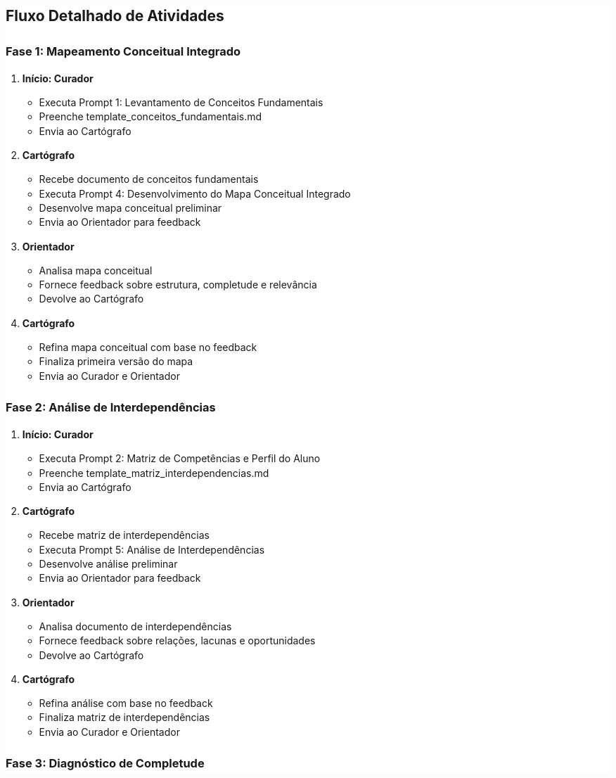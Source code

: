 ## Fluxo Detalhado de Atividades

### Fase 1: Mapeamento Conceitual Integrado

1. **Início: Curador**

   - Executa Prompt 1: Levantamento de Conceitos Fundamentais
   - Preenche template_conceitos_fundamentais.md
   - Envia ao Cartógrafo

2. **Cartógrafo**

   - Recebe documento de conceitos fundamentais
   - Executa Prompt 4: Desenvolvimento do Mapa Conceitual Integrado
   - Desenvolve mapa conceitual preliminar
   - Envia ao Orientador para feedback

3. **Orientador**

   - Analisa mapa conceitual
   - Fornece feedback sobre estrutura, completude e relevância
   - Devolve ao Cartógrafo

4. **Cartógrafo**
   - Refina mapa conceitual com base no feedback
   - Finaliza primeira versão do mapa
   - Envia ao Curador e Orientador

### Fase 2: Análise de Interdependências

1. **Início: Curador**

   - Executa Prompt 2: Matriz de Competências e Perfil do Aluno
   - Preenche template_matriz_interdependencias.md
   - Envia ao Cartógrafo

2. **Cartógrafo**

   - Recebe matriz de interdependências
   - Executa Prompt 5: Análise de Interdependências
   - Desenvolve análise preliminar
   - Envia ao Orientador para feedback

3. **Orientador**

   - Analisa documento de interdependências
   - Fornece feedback sobre relações, lacunas e oportunidades
   - Devolve ao Cartógrafo

4. **Cartógrafo**
   - Refina análise com base no feedback
   - Finaliza matriz de interdependências
   - Envia ao Curador e Orientador

### Fase 3: Diagnóstico de Completude
